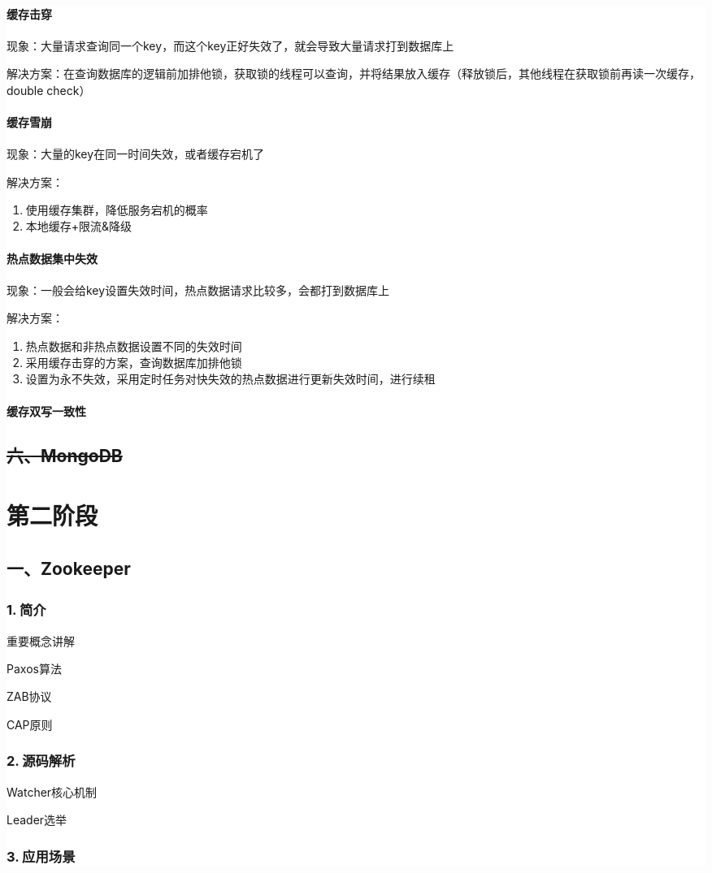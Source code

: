 #### 缓存击穿

现象：大量请求查询同一个key，而这个key正好失效了，就会导致大量请求打到数据库上

解决方案：在查询数据库的逻辑前加排他锁，获取锁的线程可以查询，并将结果放入缓存（释放锁后，其他线程在获取锁前再读一次缓存，double check）

#### 缓存雪崩

现象：大量的key在同一时间失效，或者缓存宕机了

解决方案：

1. 使用缓存集群，降低服务宕机的概率
2. 本地缓存+限流&降级

#### 热点数据集中失效

现象：一般会给key设置失效时间，热点数据请求比较多，会都打到数据库上

解决方案：

1. 热点数据和非热点数据设置不同的失效时间
2. 采用缓存击穿的方案，查询数据库加排他锁
3. 设置为永不失效，采用定时任务对快失效的热点数据进行更新失效时间，进行续租

#### 缓存双写一致性





## ~~六、MongoDB~~





# 第二阶段

## 一、Zookeeper

### 1. 简介

重要概念讲解

Paxos算法

ZAB协议

CAP原则

### 2. 源码解析

Watcher核心机制

Leader选举

### 3. 应用场景
